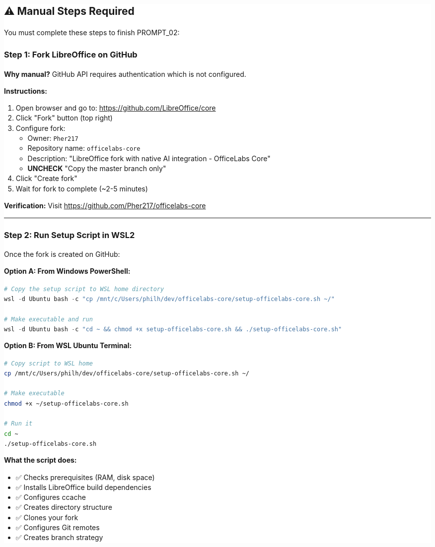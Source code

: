 
## ⚠️ Manual Steps Required

You must complete these steps to finish PROMPT_02:

### Step 1: Fork LibreOffice on GitHub

**Why manual?** GitHub API requires authentication which is not configured.

**Instructions:**

1. Open browser and go to: https://github.com/LibreOffice/core
2. Click "Fork" button (top right)
3. Configure fork:
   - Owner: `Pher217`
   - Repository name: `officelabs-core`
   - Description: "LibreOffice fork with native AI integration - OfficeLabs Core"
   - **UNCHECK** "Copy the master branch only"
4. Click "Create fork"
5. Wait for fork to complete (~2-5 minutes)

**Verification:** Visit https://github.com/Pher217/officelabs-core

---

### Step 2: Run Setup Script in WSL2

Once the fork is created on GitHub:

**Option A: From Windows PowerShell:**

```powershell
# Copy the setup script to WSL home directory
wsl -d Ubuntu bash -c "cp /mnt/c/Users/philh/dev/officelabs-core/setup-officelabs-core.sh ~/"

# Make executable and run
wsl -d Ubuntu bash -c "cd ~ && chmod +x setup-officelabs-core.sh && ./setup-officelabs-core.sh"
```

**Option B: From WSL Ubuntu Terminal:**

```bash
# Copy script to WSL home
cp /mnt/c/Users/philh/dev/officelabs-core/setup-officelabs-core.sh ~/

# Make executable
chmod +x ~/setup-officelabs-core.sh

# Run it
cd ~
./setup-officelabs-core.sh
```

**What the script does:**
- ✅ Checks prerequisites (RAM, disk space)
- ✅ Installs LibreOffice build dependencies
- ✅ Configures ccache
- ✅ Creates directory structure
- ✅ Clones your fork
- ✅ Configures Git remotes
- ✅ Creates branch strategy

